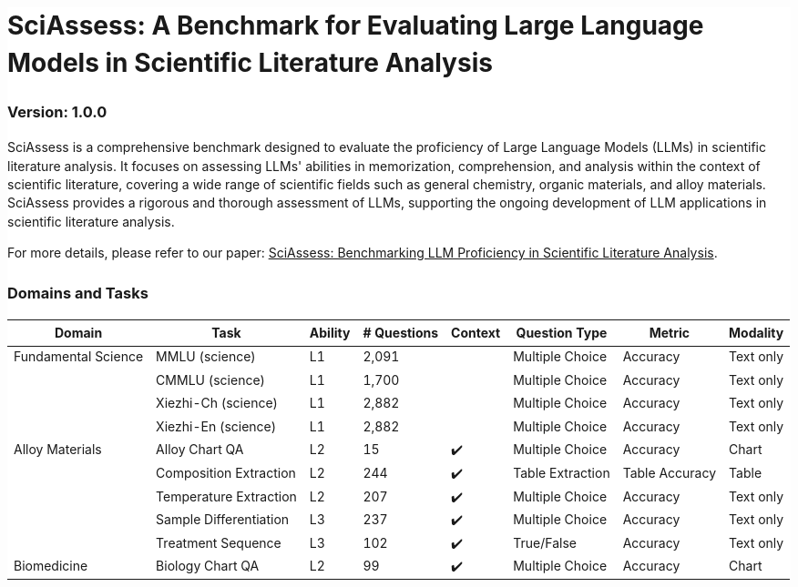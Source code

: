 # SciAssess: A Benchmark for Evaluating Large Language Models in Scientific Literature Analysis

### Version: 1.0.0

SciAssess is a comprehensive benchmark designed to evaluate the proficiency of Large Language Models (LLMs) in scientific literature analysis. It focuses on assessing LLMs' abilities in memorization, comprehension, and analysis within the context of scientific literature, covering a wide range of scientific fields such as general chemistry, organic materials, and alloy materials. SciAssess provides a rigorous and thorough assessment of LLMs, supporting the ongoing development of LLM applications in scientific literature analysis.

For more details, please refer to our paper: [SciAssess: Benchmarking LLM Proficiency in Scientific Literature Analysis](https://arxiv.org/abs/2403.01976).

### Domains and Tasks
| Domain                                                                                                                                                                                                          | Task                                                                                                        | Ability | \# Questions | Context    | Question Type       | Metric          | Modality    |
|-----------------------------------------------------------------------------------------------------------------------------------------------------------------------------------------------------------------|-------------------------------------------------------------------------------------------------------------|---------|--------------|------------|---------------------|-----------------|-------------|
| Fundamental Science                                                                                                                                                             | MMLU (science)                                                                            | L1      | 2,091        |            | Multiple Choice     | Accuracy        | Text only   |
|                                                                                                                                                                                                                 | CMMLU (science)                                                                           | L1      | 1,700        |            | Multiple Choice     | Accuracy        | Text only   |
|                                                                                                                                                                                                                 | Xiezhi-Ch (science)                                                                      | L1      | 2,882        |            | Multiple Choice     | Accuracy        | Text only   |
|                                                                                                                                                                                                                 | Xiezhi-En (science)                                                                     | L1      | 2,882        |            | Multiple Choice     | Accuracy        | Text only   |
| Alloy Materials                                                                                                                                                                 | Alloy Chart QA                                                                                              | L2      | 15           | ✔️ | Multiple Choice     | Accuracy        | Chart       |
|                                                                                                                                                                                                                 | Composition Extraction                                                                                      | L2      | 244          | ✔️ | Table Extraction    | Table Accuracy  | Table       |
|                                                                                                                                                                                                                 | Temperature Extraction                                                                                      | L2      | 207          | ✔️ | Multiple Choice     | Accuracy        | Text only   |
|                                                                                                                                                                                                                 | Sample Differentiation                                                                                      | L3      | 237          | ✔️ | Multiple Choice     | Accuracy        | Text only   |
|                                                                                                                                                                                                                 | Treatment Sequence                                                                                          | L3      | 102          | ✔️ | True/False          | Accuracy        | Text only   |
|                                                                                                                                                                                       Biomedicine               | Biology Chart QA                                                                                            | L2      | 99           | ✔️ | Multiple Choice     | Accuracy        | Chart       |
